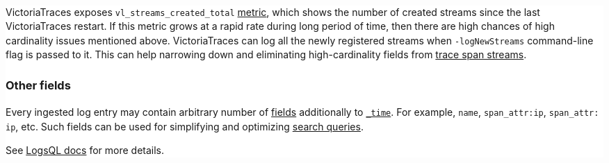 VictoriaTraces exposes `vl_streams_created_total` [metric](https://docs.victoriametrics.com/victorialogs/#monitoring),
which shows the number of created streams since the last VictoriaTraces restart. If this metric grows at a rapid rate
during long period of time, then there are high chances of high cardinality issues mentioned above.
VictoriaTraces can log all the newly registered streams when `-logNewStreams` command-line flag is passed to it.
This can help narrowing down and eliminating high-cardinality fields from [trace span streams](#stream-fields).

### Other fields

Every ingested log entry may contain arbitrary number of [fields](#data-model) additionally to [`_time`](#time-field).
For example, `name`, `span_attr:ip`, `span_attr:ip`, etc. Such fields can be used for simplifying and optimizing [search queries](https://docs.victoriametrics.com/victorialogs/logsql/).

See [LogsQL docs](https://docs.victoriametrics.com/victorialogs/logsql/) for more details.

